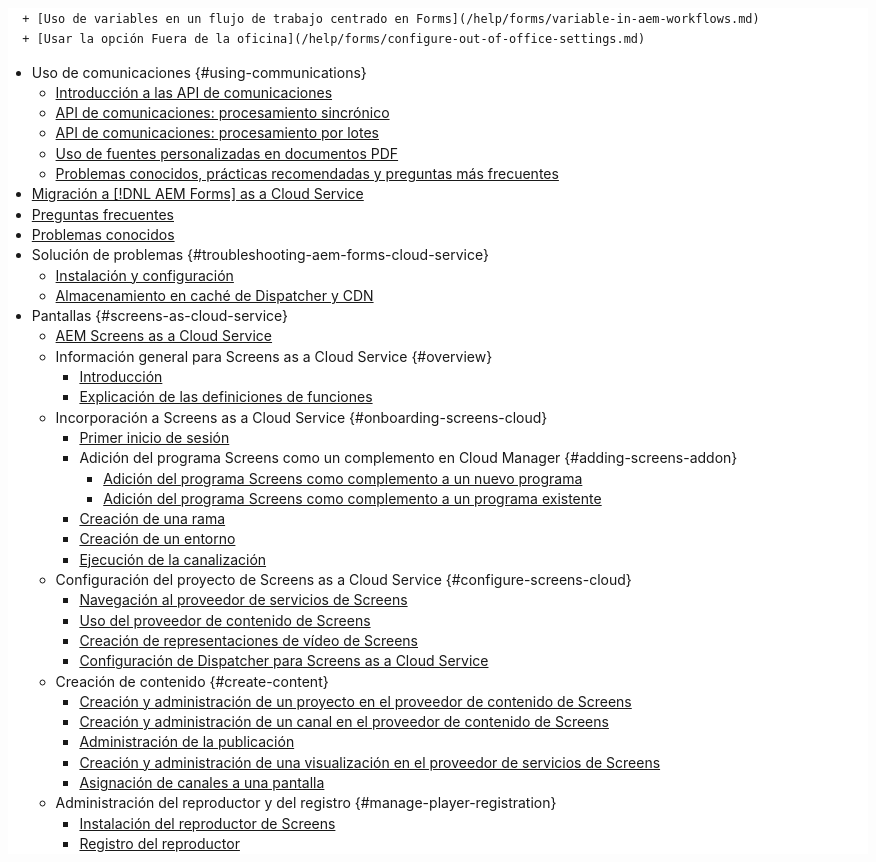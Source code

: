       + [Uso de variables en un flujo de trabajo centrado en Forms](/help/forms/variable-in-aem-workflows.md)
      + [Usar la opción Fuera de la oficina](/help/forms/configure-out-of-office-settings.md)
   + Uso de comunicaciones {#using-communications}
      + [Introducción a las API de comunicaciones](/help/forms/aem-forms-cloud-service-communications-introduction.md)
      + [API de comunicaciones: procesamiento sincrónico](/help/forms/aem-forms-cloud-service-communications.md)
      + [API de comunicaciones: procesamiento por lotes](/help/forms/aem-forms-cloud-service-communications-batch-processing.md)
      + [Uso de fuentes personalizadas en documentos PDF](/help/forms/use-custom-fonts.md)
      + [Problemas conocidos, prácticas recomendadas y preguntas más frecuentes](/help/forms/communications-known-issues-limitations.md)
   + [Migración a [!DNL AEM Forms] as a Cloud Service](/help/forms/migrate-to-forms-as-a-cloud-service.md)
   + [Preguntas frecuentes](/help/forms/faq.md)
   + [Problemas conocidos](/help/forms/known-issues.md)
   + Solución de problemas {#troubleshooting-aem-forms-cloud-service}
      + [Instalación y configuración](/help/forms/troubleshooting-installation-and-configuration.md)
      + [Almacenamiento en caché de Dispatcher y CDN ](/help/forms/troubleshooting-caching-performance.md)
+ Pantallas {#screens-as-cloud-service}
   + [AEM Screens as a Cloud Service](/help/screens-cloud/home.md)
   + Información general para Screens as a Cloud Service {#overview}
      + [Introducción](/help/screens-cloud/introduction/introduction.md)
      + [Explicación de las definiciones de funciones](/help/screens-cloud/introduction/personas-screens-cloud.md)
   + Incorporación a Screens as a Cloud Service {#onboarding-screens-cloud}
      + [Primer inicio de sesión](/help/screens-cloud/onboarding-screens-cloud/first-time-login-screens-cloud.md)
      + Adición del programa Screens como un complemento en Cloud Manager {#adding-screens-addon}
         + [Adición del programa Screens como complemento a un nuevo programa](/help/screens-cloud/onboarding-screens-cloud/add-on-new-program-screens-cloud.md)
         + [Adición del programa Screens como complemento a un programa existente](/help/screens-cloud/onboarding-screens-cloud/add-on-existing-program-screens-cloud.md)
      + [Creación de una rama](/help/screens-cloud/onboarding-screens-cloud/creating-a-branch.md)
      + [Creación de un entorno](/help/screens-cloud/onboarding-screens-cloud/creating-an-environment.md)
      + [Ejecución de la canalización](/help/screens-cloud/onboarding-screens-cloud/running-a-pipeline.md)
   + Configuración del proyecto de Screens as a Cloud Service {#configure-screens-cloud}
      + [Navegación al proveedor de servicios de Screens](/help/screens-cloud/configuring/navigating-to-screens-services-provider.md)
      + [Uso del proveedor de contenido de Screens](/help/screens-cloud/configuring/using-screens-content-provider.md)
      + [Creación de representaciones de vídeo de Screens](/help/screens-cloud/configuring/creating-screens-video-renditions-cloud-service.md)
      + [Configuración de Dispatcher para Screens as a Cloud Service](/help/screens-cloud/configuring/dispatcher-configurations-screens-cloud.md)
   + Creación de contenido {#create-content}
      + [Creación y administración de un proyecto en el proveedor de contenido de Screens](/help/screens-cloud/creating-content/creating-projects-screens-cloud.md)
      + [Creación y administración de un canal en el proveedor de contenido de Screens](/help/screens-cloud/creating-content/creating-channels-screens-cloud.md)
      + [Administración de la publicación](/help/screens-cloud/creating-content/manage-publish.md)
      + [Creación y administración de una visualización en el proveedor de servicios de Screens](/help/screens-cloud/creating-content/creating-displays-screens-cloud.md)
      + [Asignación de canales a una pantalla](/help/screens-cloud/creating-content/assigning-channels-to-display.md)
   + Administración del reproductor y del registro {#manage-player-registration}
      + [Instalación del reproductor de Screens](/help/screens-cloud/managing-players-registration/installing-screens-cloud-player.md)
      + [Registro del reproductor](/help/screens-cloud/managing-players-registration/registering-players-screens-cloud.md)